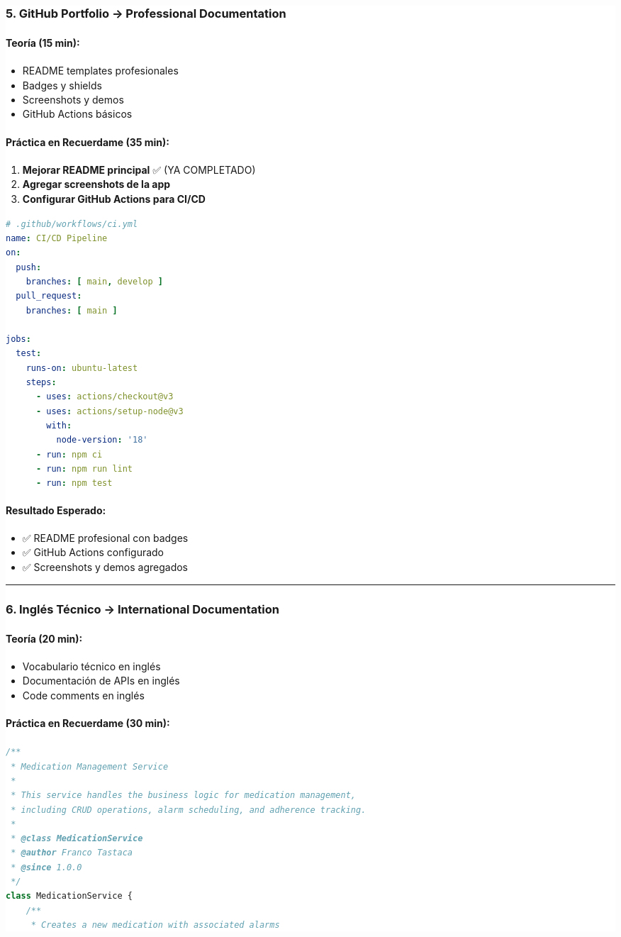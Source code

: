 ### **5. GitHub Portfolio → Professional Documentation**

#### **Teoría (15 min):**
- README templates profesionales
- Badges y shields
- Screenshots y demos
- GitHub Actions básicos

#### **Práctica en Recuerdame (35 min):**
1. **Mejorar README principal** ✅ (YA COMPLETADO)
2. **Agregar screenshots de la app**
3. **Configurar GitHub Actions para CI/CD**

```yaml
# .github/workflows/ci.yml
name: CI/CD Pipeline
on:
  push:
    branches: [ main, develop ]
  pull_request:
    branches: [ main ]

jobs:
  test:
    runs-on: ubuntu-latest
    steps:
      - uses: actions/checkout@v3
      - uses: actions/setup-node@v3
        with:
          node-version: '18'
      - run: npm ci
      - run: npm run lint
      - run: npm test
```

#### **Resultado Esperado:**
- ✅ README profesional con badges
- ✅ GitHub Actions configurado
- ✅ Screenshots y demos agregados

---

### **6. Inglés Técnico → International Documentation**

#### **Teoría (20 min):**
- Vocabulario técnico en inglés
- Documentación de APIs en inglés
- Code comments en inglés

#### **Práctica en Recuerdame (30 min):**
```javascript
/**
 * Medication Management Service
 * 
 * This service handles the business logic for medication management,
 * including CRUD operations, alarm scheduling, and adherence tracking.
 * 
 * @class MedicationService
 * @author Franco Tastaca
 * @since 1.0.0
 */
class MedicationService {
    /**
     * Creates a new medication with associated alarms
```